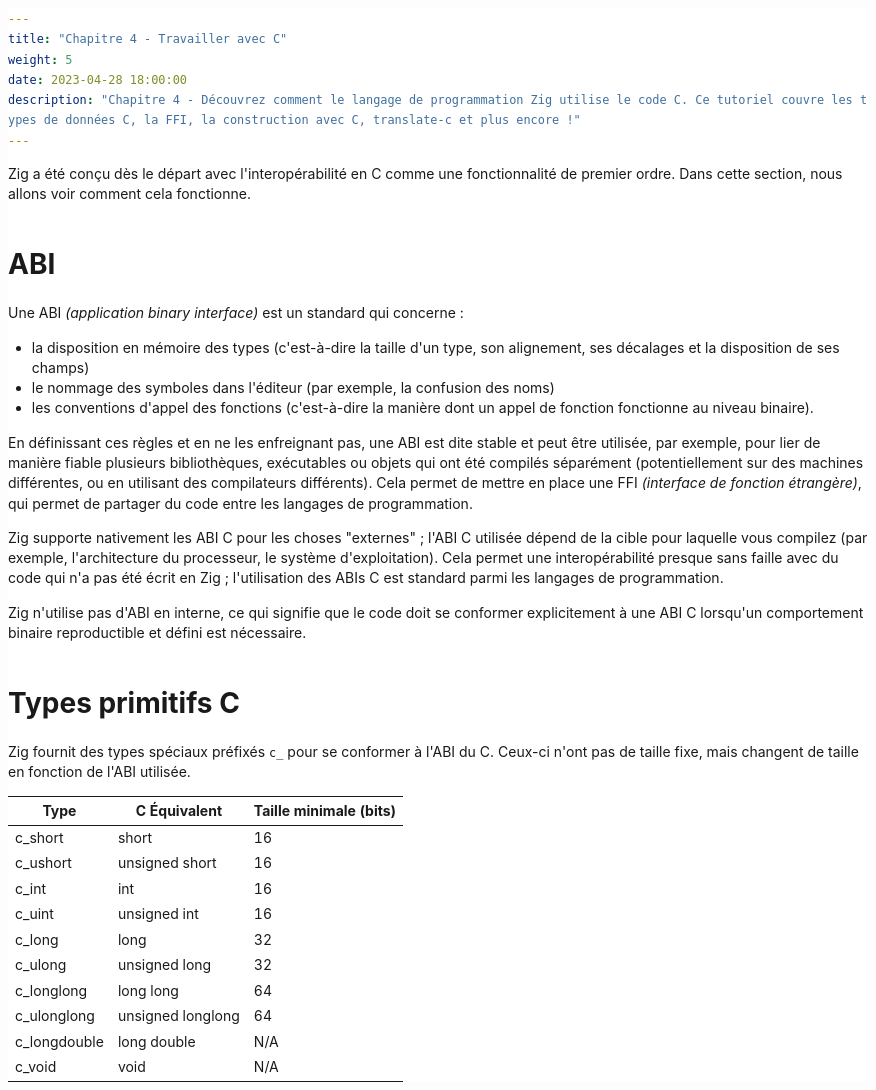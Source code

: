 ```yaml
---
title: "Chapitre 4 - Travailler avec C"
weight: 5
date: 2023-04-28 18:00:00
description: "Chapitre 4 - Découvrez comment le langage de programmation Zig utilise le code C. Ce tutoriel couvre les types de données C, la FFI, la construction avec C, translate-c et plus encore !"
---
```


Zig a été conçu dès le départ avec l'interopérabilité en C comme une fonctionnalité de premier ordre. Dans cette section, nous allons voir comment cela fonctionne.

# ABI

Une ABI *(application binary interface)* est un standard qui concerne :

- la disposition en mémoire des types (c'est-à-dire la taille d'un type, son alignement, ses décalages et la disposition de ses champs)
- le nommage des symboles dans l'éditeur (par exemple, la confusion des noms)
- les conventions d'appel des fonctions (c'est-à-dire la manière dont un appel de fonction fonctionne au niveau binaire).

En définissant ces règles et en ne les enfreignant pas, une ABI est dite stable et peut être utilisée, par exemple, pour lier de manière fiable plusieurs bibliothèques, exécutables ou objets qui ont été compilés séparément (potentiellement sur des machines différentes, ou en utilisant des compilateurs différents). Cela permet de mettre en place une FFI *(interface de fonction étrangère)*, qui permet de partager du code entre les langages de programmation.

Zig supporte nativement les ABI C pour les choses "externes" ; l'ABI C utilisée dépend de la cible pour laquelle vous compilez (par exemple, l'architecture du processeur, le système d'exploitation). Cela permet une interopérabilité presque sans faille avec du code qui n'a pas été écrit en Zig ; l'utilisation des ABIs C est standard parmi les langages de programmation.

Zig n'utilise pas d'ABI en interne, ce qui signifie que le code doit se conformer explicitement à une ABI C lorsqu'un comportement binaire reproductible et défini est nécessaire.

# Types primitifs C

Zig fournit des types spéciaux préfixés `c_` pour se conformer à l'ABI du C. Ceux-ci n'ont pas de taille fixe, mais changent de taille en fonction de l'ABI utilisée.

| Type         | C Équivalent      | Taille minimale (bits) |
|--------------|-------------------|------------------------|
| c_short      | short             | 16                     |
| c_ushort     | unsigned short    | 16                     |
| c_int        | int               | 16                     |
| c_uint       | unsigned int      | 16                     |
| c_long       | long              | 32                     |
| c_ulong      | unsigned long     | 32                     |
| c_longlong   | long long         | 64                     |
| c_ulonglong  | unsigned longlong | 64                     |
| c_longdouble | long double       | N/A                    |
| c_void       | void              | N/A                    |
